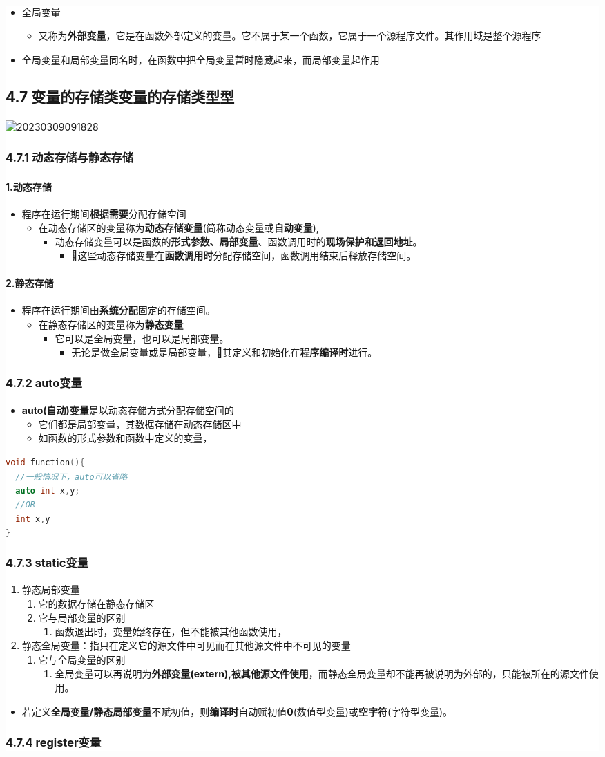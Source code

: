 - 全局变量
  - 又称为**外部变量**，它是在函数外部定义的变量。它不属于某一个函数，它属于一个源程序文件。其作用域是整个源程序

- 全局变量和局部变量同名时，在函数中把全局变量暂时隐藏起来，而局部变量起作用

## 4.7 变量的存储类变量的存储类型型

![20230309091828](https://raw.githubusercontent.com/Logible/Image/main/note_image/20230309091828.png)

### 4.7.1 动态存储与静态存储

#### 1.动态存储

- 程序在运行期间**根据需要**分配存储空间
  - 在动态存储区的变量称为**动态存储变量**(简称动态变量或**自动变量**),
    - 动态存储变量可以是函数的**形式参数、局部变量**、函数调用时的**现场保护和返回地址**。
      - 💚这些动态存储变量在**函数调用时**分配存储空间，函数调用结束后释放存储空间。

#### 2.静态存储

- 程序在运行期间由**系统分配**固定的存储空间。
  - 在静态存储区的变量称为**静态变量**
    - 它可以是全局变量，也可以是局部变量。
      - 无论是做全局变量或是局部变量，💚其定义和初始化在**程序编译时**进行。

### 4.7.2 auto变量

- **auto(自动)变量**是以动态存储方式分配存储空间的
  - 它们都是局部变量，其数据存储在动态存储区中
  - 如函数的形式参数和函数中定义的变量，

```C
void function(){
  //一般情况下，auto可以省略
  auto int x,y;
  //OR
  int x,y
}
```

### 4.7.3 static变量

1. 静态局部变量
   1. 它的数据存储在静态存储区
   2. 它与局部变量的区别
      1. 函数退出时，变量始终存在，但不能被其他函数使用，
2. 静态全局变量：指只在定义它的源文件中可见而在其他源文件中不可见的变量
   1. 它与全局变量的区别
      1. 全局变量可以再说明为**外部变量(extern),被其他源文件使用**，而静态全局变量却不能再被说明为外部的，只能被所在的源文件使用。

- 若定义**全局变量/静态局部变量**不赋初值，则**编译时**自动赋初值**0**(数值型变量)或**空字符**(字符型变量)。

### 4.7.4 register变量

